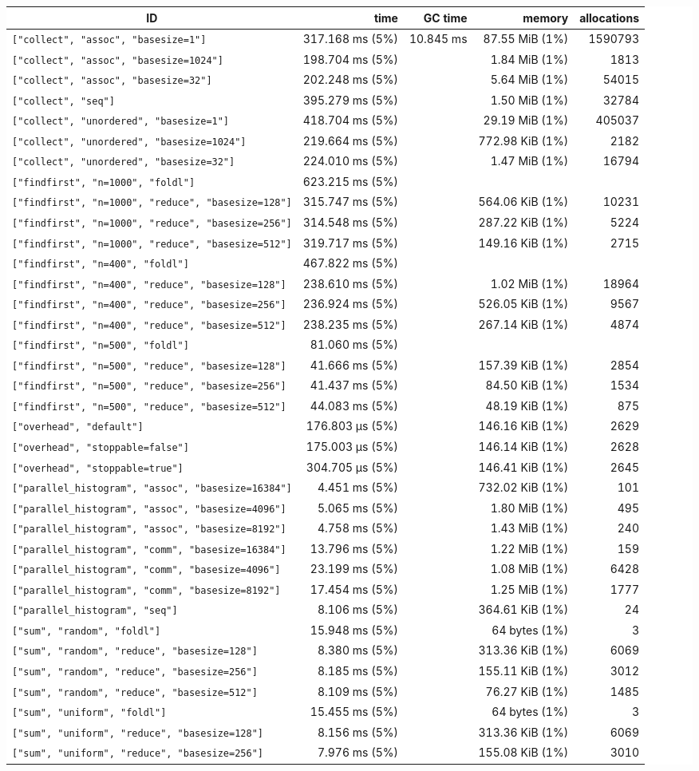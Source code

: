 | ID                                                  | time            | GC time   | memory          | allocations |
|-----------------------------------------------------|----------------:|----------:|----------------:|------------:|
| `["collect", "assoc", "basesize=1"]`                | 317.168 ms (5%) | 10.845 ms |  87.55 MiB (1%) |     1590793 |
| `["collect", "assoc", "basesize=1024"]`             | 198.704 ms (5%) |           |   1.84 MiB (1%) |        1813 |
| `["collect", "assoc", "basesize=32"]`               | 202.248 ms (5%) |           |   5.64 MiB (1%) |       54015 |
| `["collect", "seq"]`                                | 395.279 ms (5%) |           |   1.50 MiB (1%) |       32784 |
| `["collect", "unordered", "basesize=1"]`            | 418.704 ms (5%) |           |  29.19 MiB (1%) |      405037 |
| `["collect", "unordered", "basesize=1024"]`         | 219.664 ms (5%) |           | 772.98 KiB (1%) |        2182 |
| `["collect", "unordered", "basesize=32"]`           | 224.010 ms (5%) |           |   1.47 MiB (1%) |       16794 |
| `["findfirst", "n=1000", "foldl"]`                  | 623.215 ms (5%) |           |                 |             |
| `["findfirst", "n=1000", "reduce", "basesize=128"]` | 315.747 ms (5%) |           | 564.06 KiB (1%) |       10231 |
| `["findfirst", "n=1000", "reduce", "basesize=256"]` | 314.548 ms (5%) |           | 287.22 KiB (1%) |        5224 |
| `["findfirst", "n=1000", "reduce", "basesize=512"]` | 319.717 ms (5%) |           | 149.16 KiB (1%) |        2715 |
| `["findfirst", "n=400", "foldl"]`                   | 467.822 ms (5%) |           |                 |             |
| `["findfirst", "n=400", "reduce", "basesize=128"]`  | 238.610 ms (5%) |           |   1.02 MiB (1%) |       18964 |
| `["findfirst", "n=400", "reduce", "basesize=256"]`  | 236.924 ms (5%) |           | 526.05 KiB (1%) |        9567 |
| `["findfirst", "n=400", "reduce", "basesize=512"]`  | 238.235 ms (5%) |           | 267.14 KiB (1%) |        4874 |
| `["findfirst", "n=500", "foldl"]`                   |  81.060 ms (5%) |           |                 |             |
| `["findfirst", "n=500", "reduce", "basesize=128"]`  |  41.666 ms (5%) |           | 157.39 KiB (1%) |        2854 |
| `["findfirst", "n=500", "reduce", "basesize=256"]`  |  41.437 ms (5%) |           |  84.50 KiB (1%) |        1534 |
| `["findfirst", "n=500", "reduce", "basesize=512"]`  |  44.083 ms (5%) |           |  48.19 KiB (1%) |         875 |
| `["overhead", "default"]`                           | 176.803 μs (5%) |           | 146.16 KiB (1%) |        2629 |
| `["overhead", "stoppable=false"]`                   | 175.003 μs (5%) |           | 146.14 KiB (1%) |        2628 |
| `["overhead", "stoppable=true"]`                    | 304.705 μs (5%) |           | 146.41 KiB (1%) |        2645 |
| `["parallel_histogram", "assoc", "basesize=16384"]` |   4.451 ms (5%) |           | 732.02 KiB (1%) |         101 |
| `["parallel_histogram", "assoc", "basesize=4096"]`  |   5.065 ms (5%) |           |   1.80 MiB (1%) |         495 |
| `["parallel_histogram", "assoc", "basesize=8192"]`  |   4.758 ms (5%) |           |   1.43 MiB (1%) |         240 |
| `["parallel_histogram", "comm", "basesize=16384"]`  |  13.796 ms (5%) |           |   1.22 MiB (1%) |         159 |
| `["parallel_histogram", "comm", "basesize=4096"]`   |  23.199 ms (5%) |           |   1.08 MiB (1%) |        6428 |
| `["parallel_histogram", "comm", "basesize=8192"]`   |  17.454 ms (5%) |           |   1.25 MiB (1%) |        1777 |
| `["parallel_histogram", "seq"]`                     |   8.106 ms (5%) |           | 364.61 KiB (1%) |          24 |
| `["sum", "random", "foldl"]`                        |  15.948 ms (5%) |           |   64 bytes (1%) |           3 |
| `["sum", "random", "reduce", "basesize=128"]`       |   8.380 ms (5%) |           | 313.36 KiB (1%) |        6069 |
| `["sum", "random", "reduce", "basesize=256"]`       |   8.185 ms (5%) |           | 155.11 KiB (1%) |        3012 |
| `["sum", "random", "reduce", "basesize=512"]`       |   8.109 ms (5%) |           |  76.27 KiB (1%) |        1485 |
| `["sum", "uniform", "foldl"]`                       |  15.455 ms (5%) |           |   64 bytes (1%) |           3 |
| `["sum", "uniform", "reduce", "basesize=128"]`      |   8.156 ms (5%) |           | 313.36 KiB (1%) |        6069 |
| `["sum", "uniform", "reduce", "basesize=256"]`      |   7.976 ms (5%) |           | 155.08 KiB (1%) |        3010 |
